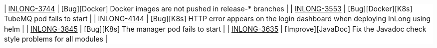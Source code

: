 | [INLONG-3744](https://github.com/apache/incubator-inlong/issues/3744) | [Bug][Docker] Docker images are not pushed in release-* branches                                       |
| [INLONG-3553](https://github.com/apache/incubator-inlong/issues/3553) | [Bug][Docker][K8s] TubeMQ pod fails to start                                                           |
| [INLONG-4144](https://github.com/apache/incubator-inlong/issues/4144) | [Bug][K8s] HTTP error appears on the login dashboard when deploying InLong using helm                  |
| [INLONG-3845](https://github.com/apache/incubator-inlong/issues/3845) | [Bug][K8s] The manager pod fails to start                                                              |
| [INLONG-3635](https://github.com/apache/incubator-inlong/issues/3635) | [Improve][JavaDoc] Fix the Javadoc check style problems for all modules                                |
